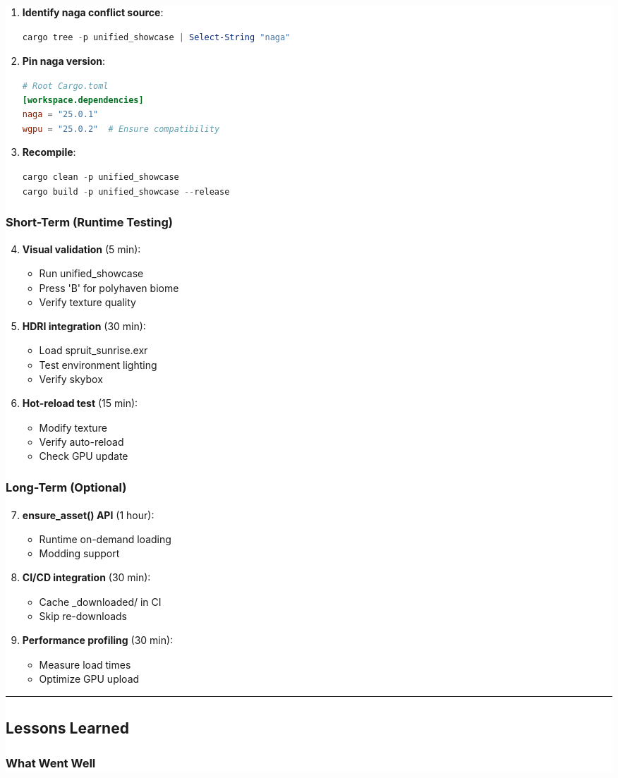 1. **Identify naga conflict source**:
   ```powershell
   cargo tree -p unified_showcase | Select-String "naga"
   ```

2. **Pin naga version**:
   ```toml
   # Root Cargo.toml
   [workspace.dependencies]
   naga = "25.0.1"
   wgpu = "25.0.2"  # Ensure compatibility
   ```

3. **Recompile**:
   ```powershell
   cargo clean -p unified_showcase
   cargo build -p unified_showcase --release
   ```

### Short-Term (Runtime Testing)

4. **Visual validation** (5 min):
   - Run unified_showcase
   - Press 'B' for polyhaven biome
   - Verify texture quality

5. **HDRI integration** (30 min):
   - Load spruit_sunrise.exr
   - Test environment lighting
   - Verify skybox

6. **Hot-reload test** (15 min):
   - Modify texture
   - Verify auto-reload
   - Check GPU update

### Long-Term (Optional)

7. **ensure_asset() API** (1 hour):
   - Runtime on-demand loading
   - Modding support

8. **CI/CD integration** (30 min):
   - Cache _downloaded/ in CI
   - Skip re-downloads

9. **Performance profiling** (30 min):
   - Measure load times
   - Optimize GPU upload

---

## Lessons Learned

### What Went Well
